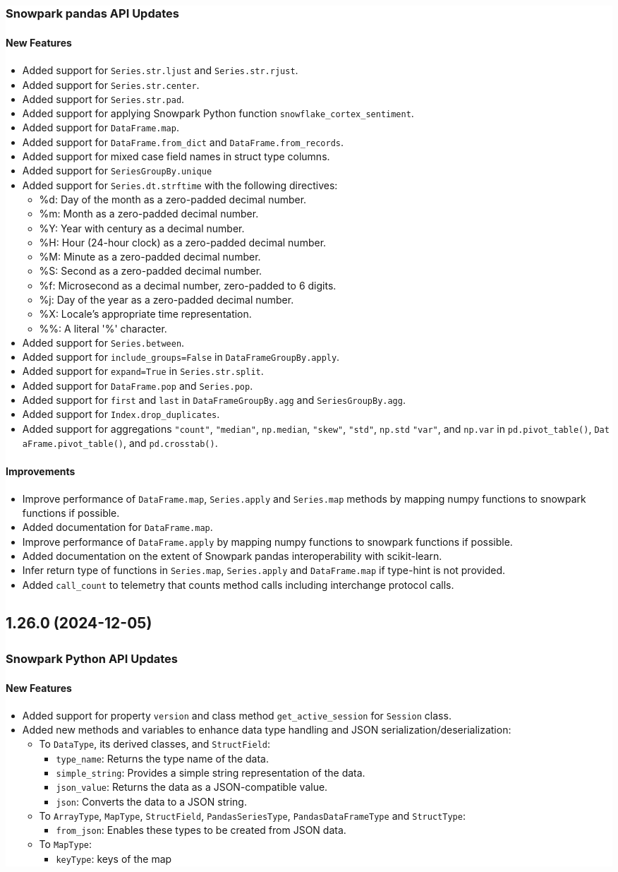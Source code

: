 ### Snowpark pandas API Updates

#### New Features

- Added support for `Series.str.ljust` and `Series.str.rjust`.
- Added support for `Series.str.center`.
- Added support for `Series.str.pad`.
- Added support for applying Snowpark Python function `snowflake_cortex_sentiment`.
- Added support for `DataFrame.map`.
- Added support for `DataFrame.from_dict` and `DataFrame.from_records`.
- Added support for mixed case field names in struct type columns.
- Added support for `SeriesGroupBy.unique`
- Added support for `Series.dt.strftime` with the following directives:
  - %d: Day of the month as a zero-padded decimal number.
  - %m: Month as a zero-padded decimal number.
  - %Y: Year with century as a decimal number.
  - %H: Hour (24-hour clock) as a zero-padded decimal number.
  - %M: Minute as a zero-padded decimal number.
  - %S: Second as a zero-padded decimal number.
  - %f: Microsecond as a decimal number, zero-padded to 6 digits.
  - %j: Day of the year as a zero-padded decimal number.
  - %X: Locale’s appropriate time representation.
  - %%: A literal '%' character.
- Added support for `Series.between`.
- Added support for `include_groups=False` in `DataFrameGroupBy.apply`.
- Added support for `expand=True` in `Series.str.split`.
- Added support for `DataFrame.pop` and `Series.pop`.
- Added support for `first` and `last` in `DataFrameGroupBy.agg` and `SeriesGroupBy.agg`.
- Added support for `Index.drop_duplicates`.
- Added support for aggregations `"count"`, `"median"`, `np.median`,
  `"skew"`, `"std"`, `np.std` `"var"`, and `np.var` in
  `pd.pivot_table()`, `DataFrame.pivot_table()`, and `pd.crosstab()`.

#### Improvements
- Improve performance of `DataFrame.map`, `Series.apply` and `Series.map` methods by mapping numpy functions to snowpark functions if possible.
- Added documentation for `DataFrame.map`.
- Improve performance of `DataFrame.apply` by mapping numpy functions to snowpark functions if possible.
- Added documentation on the extent of Snowpark pandas interoperability with scikit-learn.
- Infer return type of functions in `Series.map`, `Series.apply` and `DataFrame.map` if type-hint is not provided.
- Added `call_count` to telemetry that counts method calls including interchange protocol calls.

## 1.26.0 (2024-12-05)

### Snowpark Python API Updates

#### New Features

- Added support for property `version` and class method `get_active_session` for `Session` class.
- Added new methods and variables to enhance data type handling and JSON serialization/deserialization:
  - To `DataType`, its derived classes, and `StructField`:
    - `type_name`: Returns the type name of the data.
    - `simple_string`: Provides a simple string representation of the data.
    - `json_value`: Returns the data as a JSON-compatible value.
    - `json`: Converts the data to a JSON string.
  - To `ArrayType`, `MapType`, `StructField`, `PandasSeriesType`, `PandasDataFrameType` and `StructType`:
    - `from_json`: Enables these types to be created from JSON data.
  - To `MapType`:
    - `keyType`: keys of the map